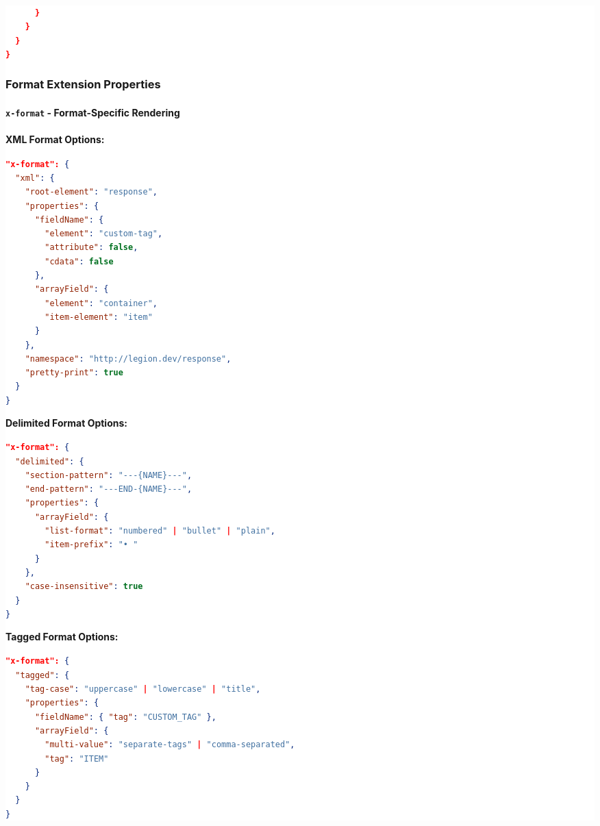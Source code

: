 ```json
      }
    }
  }
}
```

### Format Extension Properties

#### `x-format` - Format-Specific Rendering

**XML Format Options:**
```json
"x-format": {
  "xml": {
    "root-element": "response",
    "properties": {
      "fieldName": {
        "element": "custom-tag",
        "attribute": false,
        "cdata": false
      },
      "arrayField": {
        "element": "container",
        "item-element": "item"
      }
    },
    "namespace": "http://legion.dev/response",
    "pretty-print": true
  }
}
```

**Delimited Format Options:**
```json
"x-format": {
  "delimited": {
    "section-pattern": "---{NAME}---",
    "end-pattern": "---END-{NAME}---",
    "properties": {
      "arrayField": {
        "list-format": "numbered" | "bullet" | "plain",
        "item-prefix": "• "
      }
    },
    "case-insensitive": true
  }
}
```

**Tagged Format Options:**
```json
"x-format": {
  "tagged": {
    "tag-case": "uppercase" | "lowercase" | "title",
    "properties": {
      "fieldName": { "tag": "CUSTOM_TAG" },
      "arrayField": { 
        "multi-value": "separate-tags" | "comma-separated",
        "tag": "ITEM"
      }
    }
  }
}
```
